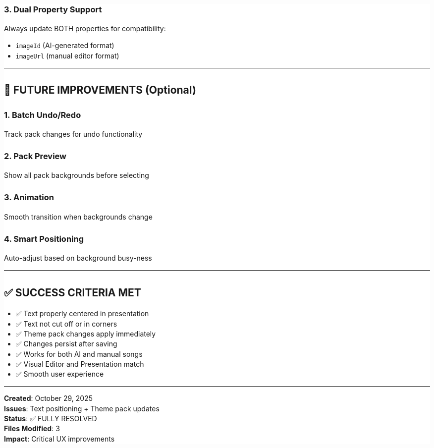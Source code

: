 ### **3. Dual Property Support**
Always update BOTH properties for compatibility:
- `imageId` (AI-generated format)
- `imageUrl` (manual editor format)

---

## 📝 FUTURE IMPROVEMENTS (Optional)

### **1. Batch Undo/Redo**
Track pack changes for undo functionality

### **2. Pack Preview**
Show all pack backgrounds before selecting

### **3. Animation**
Smooth transition when backgrounds change

### **4. Smart Positioning**
Auto-adjust based on background busy-ness

---

## ✅ SUCCESS CRITERIA MET

- ✅ Text properly centered in presentation
- ✅ Text not cut off or in corners
- ✅ Theme pack changes apply immediately
- ✅ Changes persist after saving
- ✅ Works for both AI and manual songs
- ✅ Visual Editor and Presentation match
- ✅ Smooth user experience

---

**Created**: October 29, 2025  
**Issues**: Text positioning + Theme pack updates  
**Status**: ✅ FULLY RESOLVED  
**Files Modified**: 3  
**Impact**: Critical UX improvements
